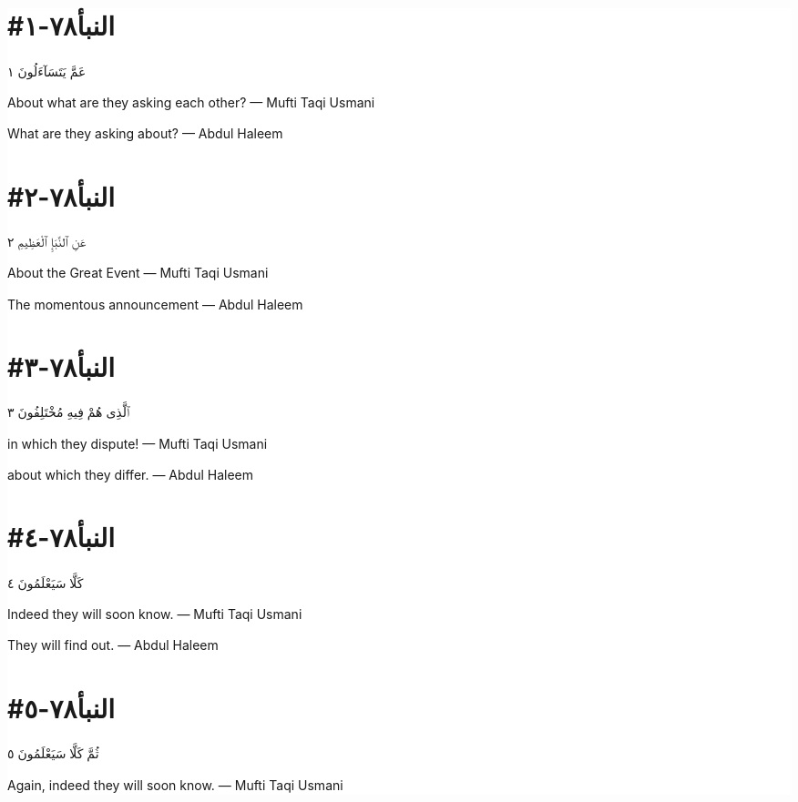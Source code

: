 


# #النبأ٧٨-١
عَمَّ يَتَسَآءَلُونَ ١

About what are they asking each other?
— Mufti Taqi Usmani


What are they asking about?
— Abdul Haleem



# #النبأ٧٨-٢
عَنِ ٱلنَّبَإِ ٱلْعَظِيمِ ٢

About the Great Event
— Mufti Taqi Usmani


The momentous announcement
— Abdul Haleem



# #النبأ٧٨-٣
ٱلَّذِى هُمْ فِيهِ مُخْتَلِفُونَ ٣

in which they dispute!
— Mufti Taqi Usmani


about which they differ.
— Abdul Haleem



# #النبأ٧٨-٤
كَلَّا سَيَعْلَمُونَ ٤

Indeed they will soon know.
— Mufti Taqi Usmani


They will find out.
— Abdul Haleem



# #النبأ٧٨-٥
ثُمَّ كَلَّا سَيَعْلَمُونَ ٥

Again, indeed they will soon know.
— Mufti Taqi Usmani
